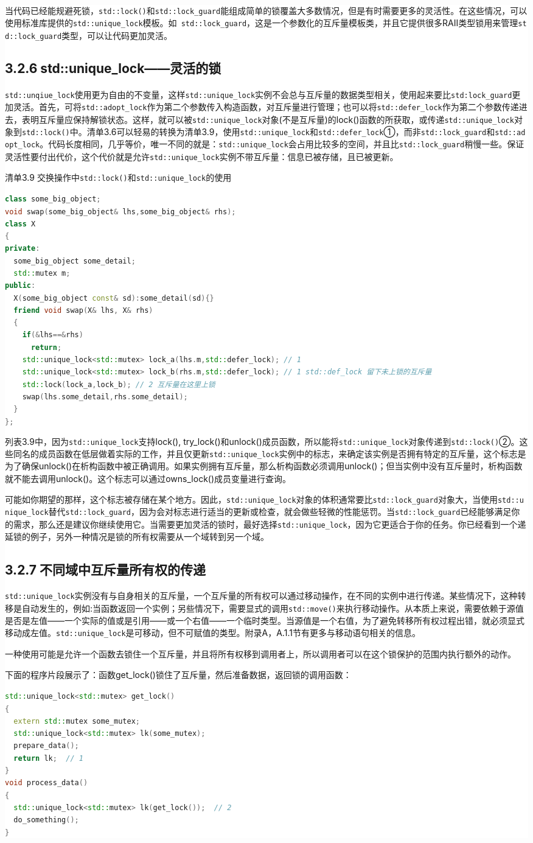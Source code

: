 当代码已经能规避死锁，`std::lock()`和`std::lock_guard`能组成简单的锁覆盖大多数情况，但是有时需要更多的灵活性。在这些情况，可以使用标准库提供的`std::unique_lock`模板。如` std::lock_guard`，这是一个参数化的互斥量模板类，并且它提供很多RAII类型锁用来管理`std::lock_guard`类型，可以让代码更加灵活。

## 3.2.6 std::unique_lock——灵活的锁

`std::unqiue_lock`使用更为自由的不变量，这样`std::unique_lock`实例不会总与互斥量的数据类型相关，使用起来要比`std:lock_guard`更加灵活。首先，可将`std::adopt_lock`作为第二个参数传入构造函数，对互斥量进行管理；也可以将`std::defer_lock`作为第二个参数传递进去，表明互斥量应保持解锁状态。这样，就可以被`std::unique_lock`对象(不是互斥量)的lock()函数的所获取，或传递`std::unique_lock`对象到`std::lock()`中。清单3.6可以轻易的转换为清单3.9，使用`std::unique_lock`和`std::defer_lock`①，而非`std::lock_guard`和`std::adopt_lock`。代码长度相同，几乎等价，唯一不同的就是：`std::unique_lock`会占用比较多的空间，并且比`std::lock_guard`稍慢一些。保证灵活性要付出代价，这个代价就是允许`std::unique_lock`实例不带互斥量：信息已被存储，且已被更新。

清单3.9 交换操作中`std::lock()`和`std::unique_lock`的使用

```cpp
class some_big_object;
void swap(some_big_object& lhs,some_big_object& rhs);
class X
{
private:
  some_big_object some_detail;
  std::mutex m;
public:
  X(some_big_object const& sd):some_detail(sd){}
  friend void swap(X& lhs, X& rhs)
  {
    if(&lhs==&rhs)
      return;
    std::unique_lock<std::mutex> lock_a(lhs.m,std::defer_lock); // 1 
    std::unique_lock<std::mutex> lock_b(rhs.m,std::defer_lock); // 1 std::def_lock 留下未上锁的互斥量
    std::lock(lock_a,lock_b); // 2 互斥量在这里上锁
    swap(lhs.some_detail,rhs.some_detail);
  }
};
```

列表3.9中，因为`std::unique_lock`支持lock(), try_lock()和unlock()成员函数，所以能将`std::unique_lock`对象传递到`std::lock()`②。这些同名的成员函数在低层做着实际的工作，并且仅更新`std::unique_lock`实例中的标志，来确定该实例是否拥有特定的互斥量，这个标志是为了确保unlock()在析构函数中被正确调用。如果实例拥有互斥量，那么析构函数必须调用unlock()；但当实例中没有互斥量时，析构函数就不能去调用unlock()。这个标志可以通过owns_lock()成员变量进行查询。

可能如你期望的那样，这个标志被存储在某个地方。因此，`std::unique_lock`对象的体积通常要比`std::lock_guard`对象大，当使用`std::unique_lock`替代`std::lock_guard`，因为会对标志进行适当的更新或检查，就会做些轻微的性能惩罚。当`std::lock_guard`已经能够满足你的需求，那么还是建议你继续使用它。当需要更加灵活的锁时，最好选择`std::unique_lock`，因为它更适合于你的任务。你已经看到一个递延锁的例子，另外一种情况是锁的所有权需要从一个域转到另一个域。

## 3.2.7 不同域中互斥量所有权的传递

`std::unique_lock`实例没有与自身相关的互斥量，一个互斥量的所有权可以通过移动操作，在不同的实例中进行传递。某些情况下，这种转移是自动发生的，例如:当函数返回一个实例；另些情况下，需要显式的调用`std::move()`来执行移动操作。从本质上来说，需要依赖于源值是否是左值——一个实际的值或是引用——或一个右值——一个临时类型。当源值是一个右值，为了避免转移所有权过程出错，就必须显式移动成左值。`std::unique_lock`是可移动，但不可赋值的类型。附录A，A.1.1节有更多与移动语句相关的信息。

一种使用可能是允许一个函数去锁住一个互斥量，并且将所有权移到调用者上，所以调用者可以在这个锁保护的范围内执行额外的动作。

下面的程序片段展示了：函数get_lock()锁住了互斥量，然后准备数据，返回锁的调用函数：

```cpp
std::unique_lock<std::mutex> get_lock()
{
  extern std::mutex some_mutex;
  std::unique_lock<std::mutex> lk(some_mutex);
  prepare_data();
  return lk;  // 1
}
void process_data()
{
  std::unique_lock<std::mutex> lk(get_lock());  // 2
  do_something();
}
```

